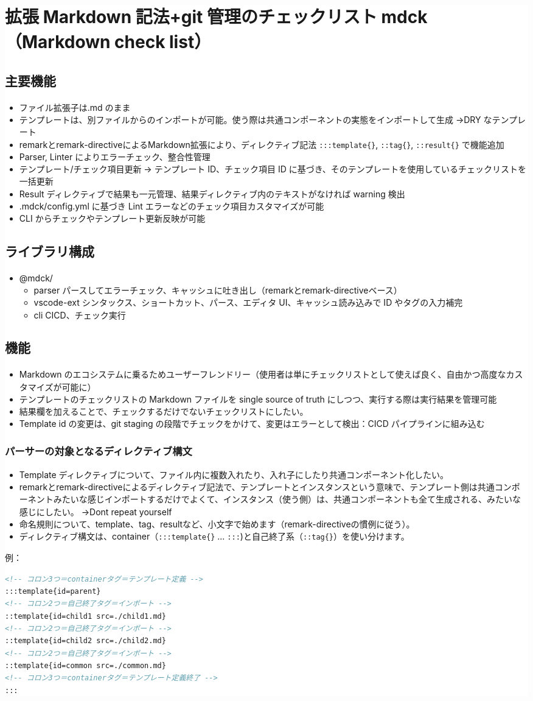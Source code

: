 # 拡張 Markdown 記法+git 管理のチェックリスト mdck（Markdown check list）

## 主要機能

- ファイル拡張子は.md のまま
- テンプレートは、別ファイルからのインポートが可能。使う際は共通コンポーネントの実態をインポートして生成 →DRY なテンプレート
- remarkとremark-directiveによるMarkdown拡張により、ディレクティブ記法 `:::template{}`, `::tag{}`, `::result{}` で機能追加
- Parser, Linter によりエラーチェック、整合性管理
- テンプレート/チェック項目更新 → テンプレート ID、チェック項目 ID に基づき、そのテンプレートを使用しているチェックリストを一括更新
- Result ディレクティブで結果も一元管理、結果ディレクティブ内のテキストがなければ warning 検出
- .mdck/config.yml に基づき Lint エラーなどのチェック項目カスタマイズが可能
- CLI からチェックやテンプレート更新反映が可能

## ライブラリ構成

- @mdck/
  - parser パースしてエラーチェック、キャッシュに吐き出し（remarkとremark-directiveベース）
  - vscode-ext シンタックス、ショートカット、パース、エディタ UI、キャッシュ読み込みで ID やタグの入力補完
  - cli CICD、チェック実行

## 機能

- Markdown のエコシステムに乗るためユーザーフレンドリー（使用者は単にチェックリストとして使えば良く、自由かつ高度なカスタマイズが可能に）
- テンプレートのチェックリストの Markdown ファイルを single source of truth にしつつ、実行する際は実行結果を管理可能
- 結果欄を加えることで、チェックするだけでないチェックリストにしたい。
- Template id の変更は、git staging の段階でチェックをかけて、変更はエラーとして検出：CICD パイプラインに組み込む

### パーサーの対象となるディレクティブ構文

- Template ディレクティブについて、ファイル内に複数入れたり、入れ子にしたり共通コンポーネント化したい。
- remarkとremark-directiveによるディレクティブ記法で、テンプレートとインスタンスという意味で、テンプレート側は共通コンポーネントみたいな感じインポートするだけでよくて、インスタンス（使う側）は、共通コンポーネントも全て生成される、みたいな感じにしたい。
  →Dont repeat yourself
- 命名規則について、template、tag、resultなど、小文字で始めます（remark-directiveの慣例に従う）。
- ディレクティブ構文は、container（`:::template{}` ... `:::`)と自己終了系（`::tag{}`）を使い分けます。

例：

```md
<!-- コロン3つ＝containerタグ＝テンプレート定義 -->
:::template{id=parent}
<!-- コロン2つ＝自己終了タグ＝インポート -->
::template{id=child1 src=./child1.md}
<!-- コロン2つ＝自己終了タグ＝インポート -->
::template{id=child2 src=./child2.md}
<!-- コロン2つ＝自己終了タグ＝インポート -->
::template{id=common src=./common.md}
<!-- コロン3つ＝containerタグ＝テンプレート定義終了 -->
:::
```
